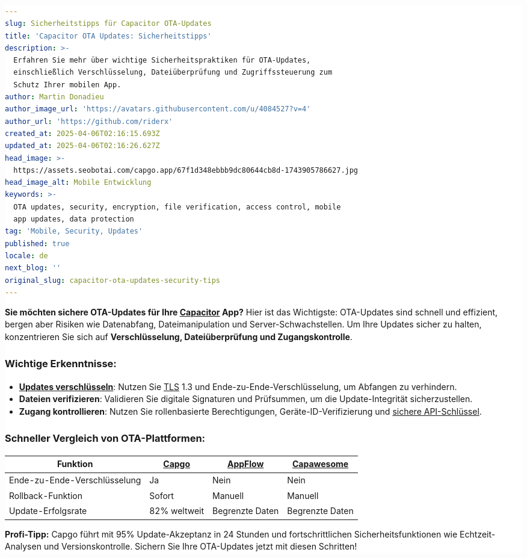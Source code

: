 ```yaml
---
slug: Sicherheitstipps für Capacitor OTA-Updates
title: 'Capacitor OTA Updates: Sicherheitstipps'
description: >-
  Erfahren Sie mehr über wichtige Sicherheitspraktiken für OTA-Updates,
  einschließlich Verschlüsselung, Dateiüberprüfung und Zugriffssteuerung zum
  Schutz Ihrer mobilen App.
author: Martin Donadieu
author_image_url: 'https://avatars.githubusercontent.com/u/4084527?v=4'
author_url: 'https://github.com/riderx'
created_at: 2025-04-06T02:16:15.693Z
updated_at: 2025-04-06T02:16:26.627Z
head_image: >-
  https://assets.seobotai.com/capgo.app/67f1d348ebbb9dc80644cb8d-1743905786627.jpg
head_image_alt: Mobile Entwicklung
keywords: >-
  OTA updates, security, encryption, file verification, access control, mobile
  app updates, data protection
tag: 'Mobile, Security, Updates'
published: true
locale: de
next_blog: ''
original_slug: capacitor-ota-updates-security-tips
---
```

**Sie möchten sichere OTA-Updates für Ihre [Capacitor](https://capacitorjs.com/) App?** Hier ist das Wichtigste: OTA-Updates sind schnell und effizient, bergen aber Risiken wie Datenabfang, Dateimanipulation und Server-Schwachstellen. Um Ihre Updates sicher zu halten, konzentrieren Sie sich auf **Verschlüsselung, Dateiüberprüfung und Zugangskontrolle**.

### Wichtige Erkenntnisse:

-   **[Updates verschlüsseln](https://capgo.app/docs/cli/migrations/encryption/)**: Nutzen Sie [TLS](https://en.wikipedia.org/wiki/Transport_Layer_Security) 1.3 und Ende-zu-Ende-Verschlüsselung, um Abfangen zu verhindern.
-   **Dateien verifizieren**: Validieren Sie digitale Signaturen und Prüfsummen, um die Update-Integrität sicherzustellen.
-   **Zugang kontrollieren**: Nutzen Sie rollenbasierte Berechtigungen, Geräte-ID-Verifizierung und [sichere API-Schlüssel](https://capgo.app/docs/webapp/api-keys/).

### Schneller Vergleich von OTA-Plattformen:

| Funktion | [Capgo](https://capgo.app/) | [AppFlow](https://ionic.io/appflow/) | [Capawesome](https://cloud.capawesome.io/) |
| --- | --- | --- | --- |
| Ende-zu-Ende-Verschlüsselung | Ja | Nein | Nein |
| Rollback-Funktion | Sofort | Manuell | Manuell |
| Update-Erfolgsrate | 82% weltweit | Begrenzte Daten | Begrenzte Daten |

**Profi-Tipp:** Capgo führt mit 95% Update-Akzeptanz in 24 Stunden und fortschrittlichen Sicherheitsfunktionen wie Echtzeit-Analysen und Versionskontrolle. Sichern Sie Ihre OTA-Updates jetzt mit diesen Schritten!
